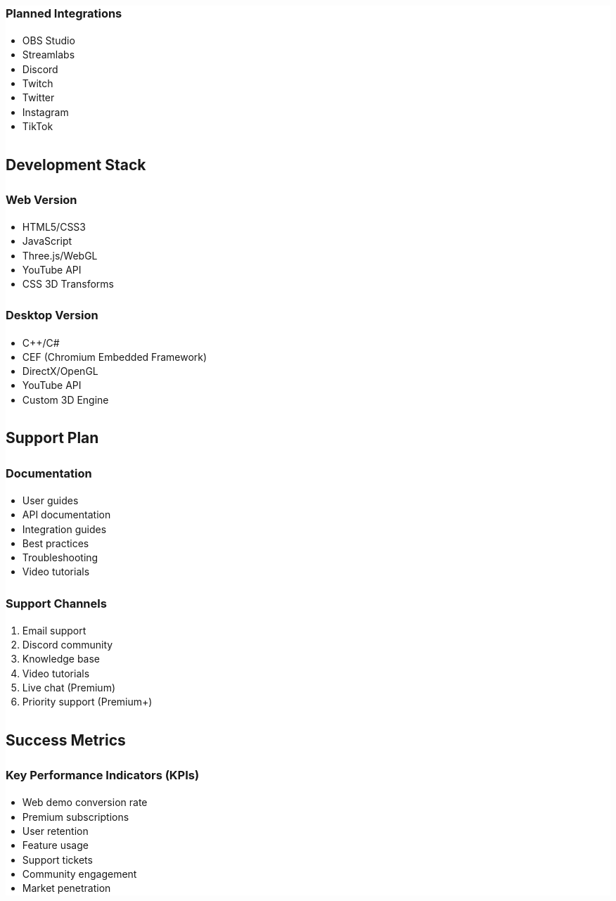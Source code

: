 ### Planned Integrations
- OBS Studio
- Streamlabs
- Discord
- Twitch
- Twitter
- Instagram
- TikTok

## Development Stack

### Web Version
- HTML5/CSS3
- JavaScript
- Three.js/WebGL
- YouTube API
- CSS 3D Transforms

### Desktop Version
- C++/C#
- CEF (Chromium Embedded Framework)
- DirectX/OpenGL
- YouTube API
- Custom 3D Engine

## Support Plan

### Documentation
- User guides
- API documentation
- Integration guides
- Best practices
- Troubleshooting
- Video tutorials

### Support Channels
1. Email support
2. Discord community
3. Knowledge base
4. Video tutorials
5. Live chat (Premium)
6. Priority support (Premium+)

## Success Metrics

### Key Performance Indicators (KPIs)
- Web demo conversion rate
- Premium subscriptions
- User retention
- Feature usage
- Support tickets
- Community engagement
- Market penetration
